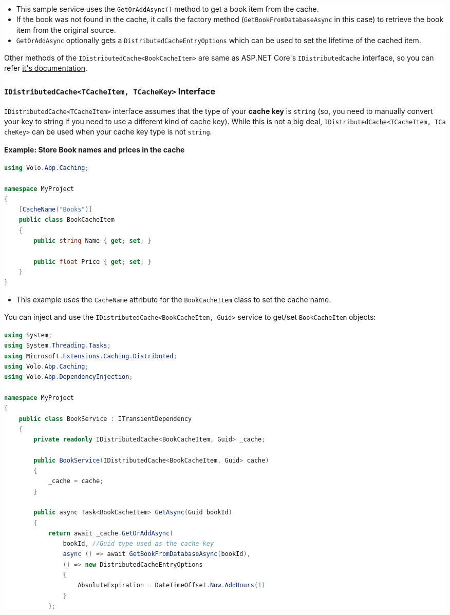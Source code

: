 * This sample service uses the `GetOrAddAsync()` method to get a book item from the cache.
* If the book was not found in the cache, it calls the factory method (`GetBookFromDatabaseAsync` in this case) to retrieve the book item from the original source.
* `GetOrAddAsync` optionally gets a `DistributedCacheEntryOptions` which can be used to set the lifetime of the cached item.

Other methods of the `IDistributedCache<BookCacheItem>` are same as ASP.NET Core's `IDistributedCache` interface, so you can refer [it's documentation](https://docs.microsoft.com/en-us/aspnet/core/performance/caching/distributed).

### `IDistributedCache<TCacheItem, TCacheKey>` Interface

`IDistributedCache<TCacheItem>` interface assumes that the type of your **cache key** is `string` (so, you need to manually convert your key to string if you need to use a different kind of cache key). While this is not a big deal, `IDistributedCache<TCacheItem, TCacheKey>` can be used when your cache key type is not `string`.

**Example: Store Book names and prices in the cache**

````csharp
using Volo.Abp.Caching;

namespace MyProject
{
    [CacheName("Books")]
    public class BookCacheItem
    {
        public string Name { get; set; }

        public float Price { get; set; }
    }
}
````

* This example uses the `CacheName` attribute for the `BookCacheItem` class to set the cache name.

You can inject and use the `IDistributedCache<BookCacheItem, Guid>` service to get/set `BookCacheItem` objects:

````csharp
using System;
using System.Threading.Tasks;
using Microsoft.Extensions.Caching.Distributed;
using Volo.Abp.Caching;
using Volo.Abp.DependencyInjection;

namespace MyProject
{
    public class BookService : ITransientDependency
    {
        private readonly IDistributedCache<BookCacheItem, Guid> _cache;

        public BookService(IDistributedCache<BookCacheItem, Guid> cache)
        {
            _cache = cache;
        }

        public async Task<BookCacheItem> GetAsync(Guid bookId)
        {
            return await _cache.GetOrAddAsync(
                bookId, //Guid type used as the cache key
                async () => await GetBookFromDatabaseAsync(bookId),
                () => new DistributedCacheEntryOptions
                {
                    AbsoluteExpiration = DateTimeOffset.Now.AddHours(1)
                }
            );
````